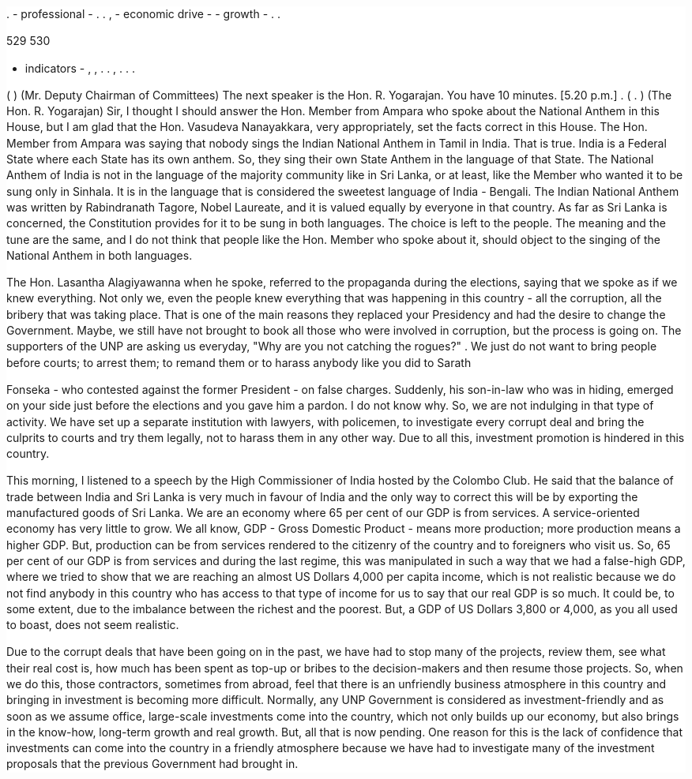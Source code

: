 . - professional - . . , - economic drive - - growth - . .

529 530

- indicators - , , . . , . . .

( ) (Mr. Deputy Chairman of Committees) The next speaker is the Hon. R. Yogarajan. You have 10 minutes. [5.20 p.m.] . ( . ) (The Hon. R. Yogarajan) Sir, I thought I should answer the Hon. Member from Ampara who spoke about the National Anthem in this House, but I am glad that the Hon. Vasudeva Nanayakkara, very appropriately, set the facts correct in this House. The Hon. Member from Ampara was saying that nobody sings the Indian National Anthem in Tamil in India. That is true. India is a Federal State where each State has its own anthem. So, they sing their own State Anthem in the language of that State. The National Anthem of India is not in the language of the majority community like in Sri Lanka, or at least, like the Member who wanted it to be sung only in Sinhala. It is in the language that is considered the sweetest language of India - Bengali. The Indian National Anthem was written by Rabindranath Tagore, Nobel Laureate, and it is valued equally by everyone in that country. As far as Sri Lanka is concerned, the Constitution provides for it to be sung in both languages. The choice is left to the people. The meaning and the tune are the same, and I do not think that people like the Hon. Member who spoke about it, should object to the singing of the National Anthem in both languages.

The Hon. Lasantha Alagiyawanna when he spoke, referred to the propaganda during the elections, saying that we spoke as if we knew everything. Not only we, even the people knew everything that was happening in this country - all the corruption, all the bribery that was taking place. That is one of the main reasons they replaced your Presidency and had the desire to change the Government. Maybe, we still have not brought to book all those who were involved in corruption, but the process is going on. The supporters of the UNP are asking us everyday, "Why are you not catching the rogues?" . We just do not want to bring people before courts; to arrest them; to remand them or to harass anybody like you did to Sarath

Fonseka - who contested against the former President - on false charges. Suddenly, his son-in-law who was in hiding, emerged on your side just before the elections and you gave him a pardon. I do not know why. So, we are not indulging in that type of activity. We have set up a separate institution with lawyers, with policemen, to investigate every corrupt deal and bring the culprits to courts and try them legally, not to harass them in any other way. Due to all this, investment promotion is hindered in this country.

This morning, I listened to a speech by the High Commissioner of India hosted by the Colombo Club. He said that the balance of trade between India and Sri Lanka is very much in favour of India and the only way to correct this will be by exporting the manufactured goods of Sri Lanka. We are an economy where 65 per cent of our GDP is from services. A service-oriented economy has very little to grow. We all know, GDP - Gross Domestic Product - means more production; more production means a higher GDP. But, production can be from services rendered to the citizenry of the country and to foreigners who visit us. So, 65 per cent of our GDP is from services and during the last regime, this was manipulated in such a way that we had a false-high GDP, where we tried to show that we are reaching an almost US Dollars 4,000 per capita income, which is not realistic because we do not find anybody in this country who has access to that type of income for us to say that our real GDP is so much. It could be, to some extent, due to the imbalance between the richest and the poorest. But, a GDP of US Dollars 3,800 or 4,000, as you all used to boast, does not seem realistic.

Due to the corrupt deals that have been going on in the past, we have had to stop many of the projects, review them, see what their real cost is, how much has been spent as top-up or bribes to the decision-makers and then resume those projects. So, when we do this, those contractors, sometimes from abroad, feel that there is an unfriendly business atmosphere in this country and bringing in investment is becoming more difficult. Normally, any UNP Government is considered as investment-friendly and as soon as we assume office, large-scale investments come into the country, which not only builds up our economy, but also brings in the know-how, long-term growth and real growth. But, all that is now pending. One reason for this is the lack of confidence that investments can come into the country in a friendly atmosphere because we have had to investigate many of the investment proposals that the previous Government had brought in.
